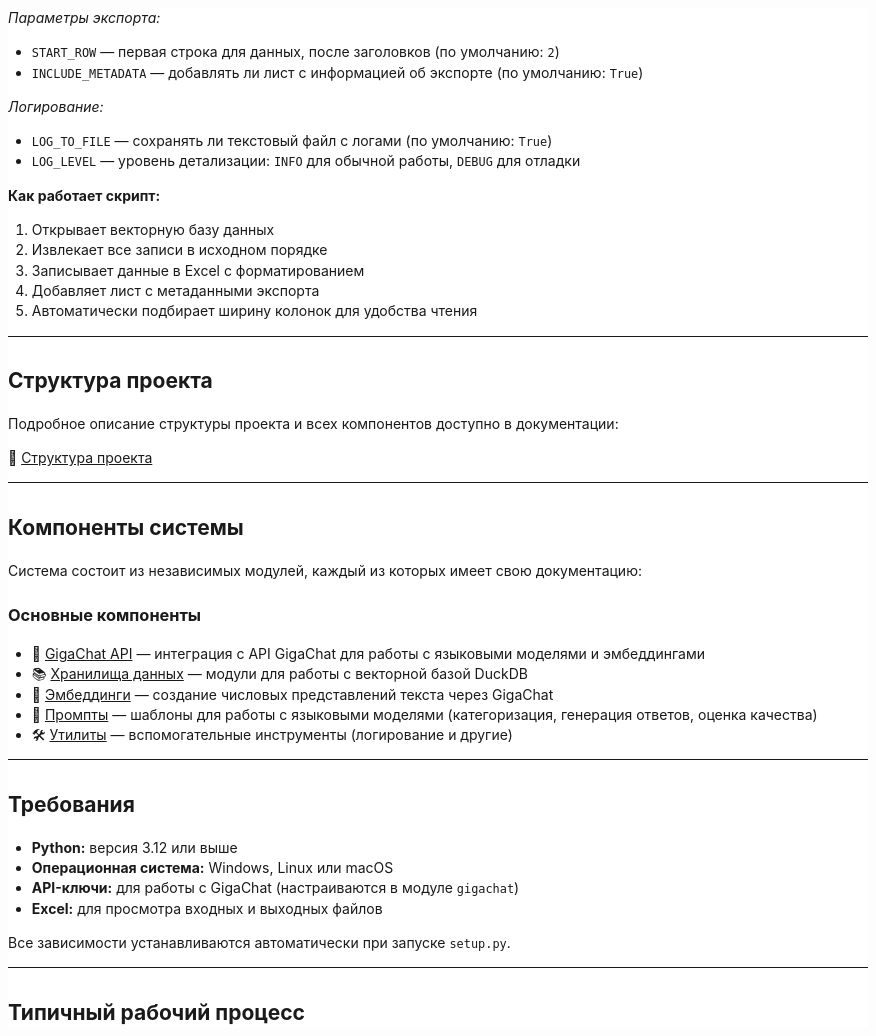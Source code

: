 *Параметры экспорта:*
- `START_ROW` — первая строка для данных, после заголовков (по умолчанию: `2`)
- `INCLUDE_METADATA` — добавлять ли лист с информацией об экспорте (по умолчанию: `True`)

*Логирование:*
- `LOG_TO_FILE` — сохранять ли текстовый файл с логами (по умолчанию: `True`)
- `LOG_LEVEL` — уровень детализации: `INFO` для обычной работы, `DEBUG` для отладки

**Как работает скрипт:**

1. Открывает векторную базу данных
2. Извлекает все записи в исходном порядке
3. Записывает данные в Excel с форматированием
4. Добавляет лист с метаданными экспорта
5. Автоматически подбирает ширину колонок для удобства чтения

---

## Структура проекта

Подробное описание структуры проекта и всех компонентов доступно в документации:

📁 [Структура проекта](docs/PROJECT_STRUCTURE.md)

---

## Компоненты системы

Система состоит из независимых модулей, каждый из которых имеет свою документацию:

### Основные компоненты

- 🤖 [GigaChat API](gigachat/README.md) — интеграция с API GigaChat для работы с языковыми моделями и эмбеддингами
- 📚 [Хранилища данных](storages/README.md) — модули для работы с векторной базой DuckDB
- 🧠 [Эмбеддинги](embeddings/README.md) — создание числовых представлений текста через GigaChat
- 💬 [Промпты](prompts/README.md) — шаблоны для работы с языковыми моделями (категоризация, генерация ответов, оценка качества)
- 🛠️ [Утилиты](utils/README.md) — вспомогательные инструменты (логирование и другие)

---

## Требования

- **Python:** версия 3.12 или выше
- **Операционная система:** Windows, Linux или macOS
- **API-ключи:** для работы с GigaChat (настраиваются в модуле `gigachat`)
- **Excel:** для просмотра входных и выходных файлов

Все зависимости устанавливаются автоматически при запуске `setup.py`.

---

## Типичный рабочий процесс
